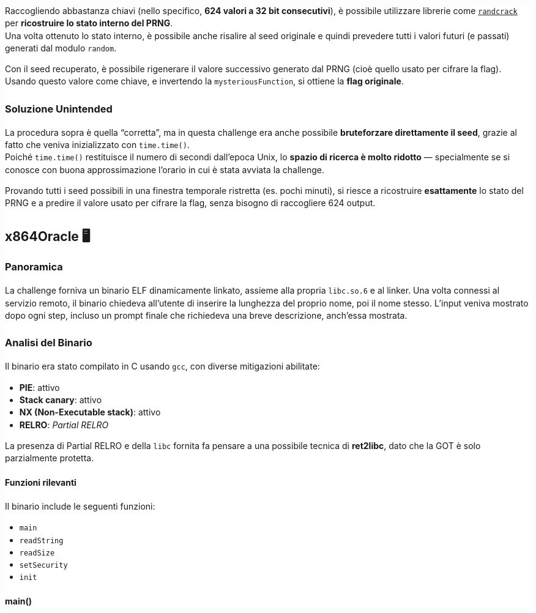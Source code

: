 Raccogliendo abbastanza chiavi (nello specifico, **624 valori a 32 bit consecutivi**), è possibile utilizzare librerie come [`randcrack`](https://github.com/tna0y/Python-random-module-cracker) per **ricostruire lo stato interno del PRNG**.  
Una volta ottenuto lo stato interno, è possibile anche risalire al seed originale e quindi prevedere tutti i valori futuri (e passati) generati dal modulo `random`.

Con il seed recuperato, è possibile rigenerare il valore successivo generato dal PRNG (cioè quello usato per cifrare la flag). Usando questo valore come chiave, e invertendo la `mysteriousFunction`, si ottiene la **flag originale**.


### Soluzione Unintended

La procedura sopra è quella “corretta”, ma in questa challenge era anche possibile **bruteforzare direttamente il seed**, grazie al fatto che veniva inizializzato con `time.time()`.  
Poiché `time.time()` restituisce il numero di secondi dall’epoca Unix, lo **spazio di ricerca è molto ridotto** — specialmente se si conosce con buona approssimazione l’orario in cui è stata avviata la challenge.

Provando tutti i seed possibili in una finestra temporale ristretta (es. pochi minuti), si riesce a ricostruire **esattamente** lo stato del PRNG e a predire il valore usato per cifrare la flag, senza bisogno di raccogliere 624 output.

## x864Oracle 🖥️

### Panoramica

La challenge forniva un binario ELF dinamicamente linkato, assieme alla propria `libc.so.6` e al linker. Una volta connessi al servizio remoto, il binario chiedeva all’utente di inserire la lunghezza del proprio nome, poi il nome stesso. L’input veniva mostrato dopo ogni step, incluso un prompt finale che richiedeva una breve descrizione, anch’essa mostrata.

### Analisi del Binario

Il binario era stato compilato in C usando `gcc`, con diverse mitigazioni abilitate:

- **PIE**: attivo  
- **Stack canary**: attivo  
- **NX (Non-Executable stack)**: attivo  
- **RELRO**: *Partial RELRO*

La presenza di Partial RELRO e della `libc` fornita fa pensare a una possibile tecnica di **ret2libc**, dato che la GOT è solo parzialmente protetta.

#### Funzioni rilevanti

Il binario include le seguenti funzioni:

- `main`
- `readString`
- `readSize`
- `setSecurity`
- `init`

#### main()
